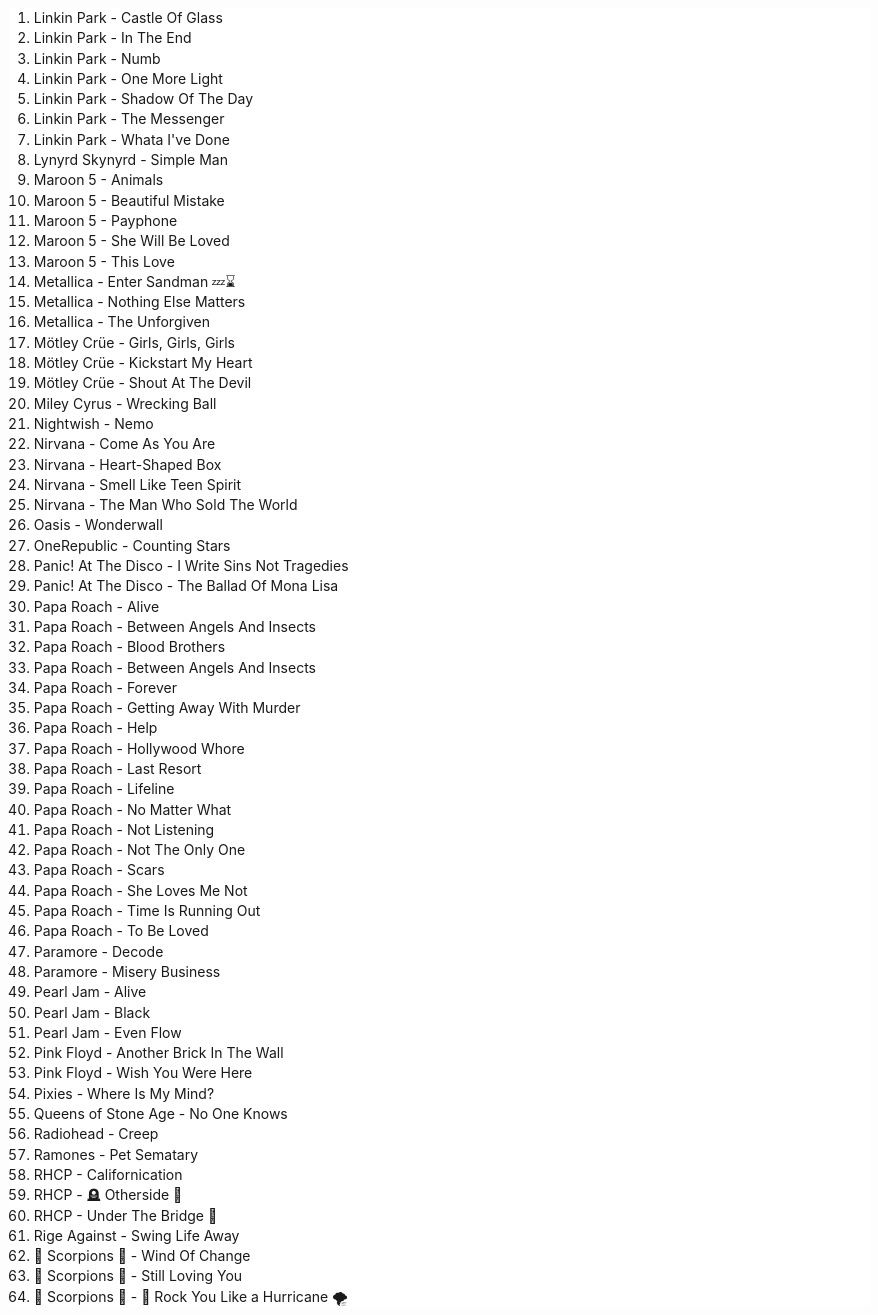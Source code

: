 1. Linkin Park - Castle Of Glass
1. Linkin Park - In The End
1. Linkin Park - Numb
1. Linkin Park - One More Light
1. Linkin Park - Shadow Of The Day
1. Linkin Park - The Messenger
1. Linkin Park - Whata I've Done
1. Lynyrd Skynyrd - Simple Man
1. Maroon 5 - Animals
1. Maroon 5 - Beautiful Mistake
1. Maroon 5 - Payphone
1. Maroon 5 - She Will Be Loved
1. Maroon 5 - This Love
1. Metallica - Enter Sandman 💤⌛
1. Metallica - Nothing Else Matters
1. Metallica - The Unforgiven
1. Mötley Crüe - Girls, Girls, Girls
1. Mötley Crüe - Kickstart My Heart
1. Mötley Crüe - Shout At The Devil
1. Miley Cyrus - Wrecking Ball
1. Nightwish - Nemo
1. Nirvana - Come As You Are
1. Nirvana - Heart-Shaped Box
1. Nirvana - Smell Like Teen Spirit
1. Nirvana - The Man Who Sold The World
1. Oasis - Wonderwall
1. OneRepublic - Counting Stars
1. Panic! At The Disco - I Write Sins Not Tragedies
1. Panic! At The Disco - The Ballad Of Mona Lisa
1. Papa Roach - Alive
1. Papa Roach - Between Angels And Insects
1. Papa Roach - Blood Brothers
1. Papa Roach - Between Angels And Insects
1. Papa Roach - Forever
1. Papa Roach - Getting Away With Murder
1. Papa Roach - Help
1. Papa Roach - Hollywood Whore
1. Papa Roach - Last Resort
1. Papa Roach - Lifeline
1. Papa Roach - No Matter What
1. Papa Roach - Not Listening
1. Papa Roach - Not The Only One
1. Papa Roach - Scars
1. Papa Roach - She Loves Me Not
1. Papa Roach - Time Is Running Out
1. Papa Roach - To Be Loved
1. Paramore - Decode
1. Paramore - Misery Business
1. Pearl Jam - Alive
1. Pearl Jam - Black
1. Pearl Jam - Even Flow
1. Pink Floyd - Another Brick In The Wall
1. Pink Floyd - Wish You Were Here
1. Pixies - Where Is My Mind?
1. Queens of Stone Age - No One Knows
1. Radiohead - Creep
1. Ramones - Pet Sematary
1. RHCP - Californication
1. RHCP - 🪦 Otherside 👻
1. RHCP - Under The Bridge 🌉
1. Rige Against - Swing Life Away
1. 🦂 Scorpions 🦂 - Wind Of Change
1. 🦂 Scorpions 🦂 - Still Loving You
1. 🦂 Scorpions 🦂 - 🤘 Rock You Like a Hurricane 🌪️